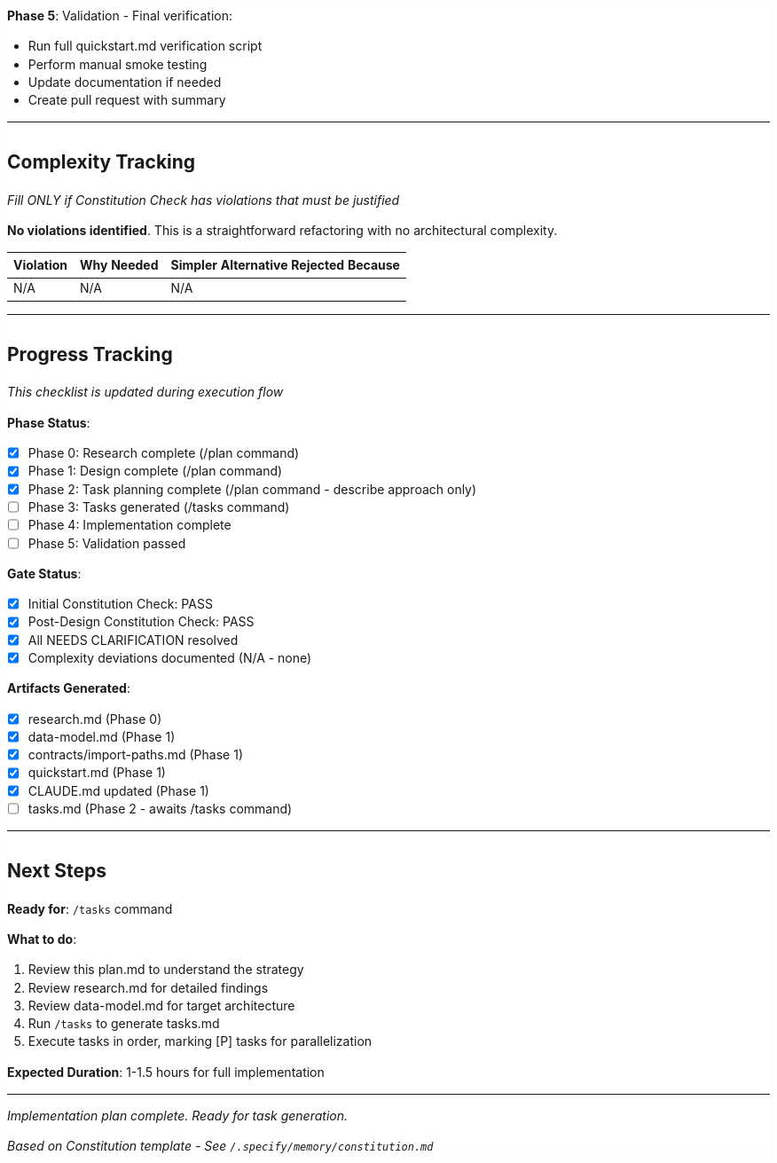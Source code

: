 **Phase 5**: Validation - Final verification:
- Run full quickstart.md verification script
- Perform manual smoke testing
- Update documentation if needed
- Create pull request with summary

---

## Complexity Tracking
*Fill ONLY if Constitution Check has violations that must be justified*

**No violations identified**. This is a straightforward refactoring with no architectural complexity.

| Violation | Why Needed | Simpler Alternative Rejected Because |
|-----------|------------|-------------------------------------|
| N/A | N/A | N/A |

---

## Progress Tracking
*This checklist is updated during execution flow*

**Phase Status**:
- [x] Phase 0: Research complete (/plan command)
- [x] Phase 1: Design complete (/plan command)
- [x] Phase 2: Task planning complete (/plan command - describe approach only)
- [ ] Phase 3: Tasks generated (/tasks command)
- [ ] Phase 4: Implementation complete
- [ ] Phase 5: Validation passed

**Gate Status**:
- [x] Initial Constitution Check: PASS
- [x] Post-Design Constitution Check: PASS
- [x] All NEEDS CLARIFICATION resolved
- [x] Complexity deviations documented (N/A - none)

**Artifacts Generated**:
- [x] research.md (Phase 0)
- [x] data-model.md (Phase 1)
- [x] contracts/import-paths.md (Phase 1)
- [x] quickstart.md (Phase 1)
- [x] CLAUDE.md updated (Phase 1)
- [ ] tasks.md (Phase 2 - awaits /tasks command)

---

## Next Steps

**Ready for**: `/tasks` command

**What to do**:
1. Review this plan.md to understand the strategy
2. Review research.md for detailed findings
3. Review data-model.md for target architecture
4. Run `/tasks` to generate tasks.md
5. Execute tasks in order, marking [P] tasks for parallelization

**Expected Duration**: 1-1.5 hours for full implementation

---

*Implementation plan complete. Ready for task generation.*

*Based on Constitution template - See `/.specify/memory/constitution.md`*
